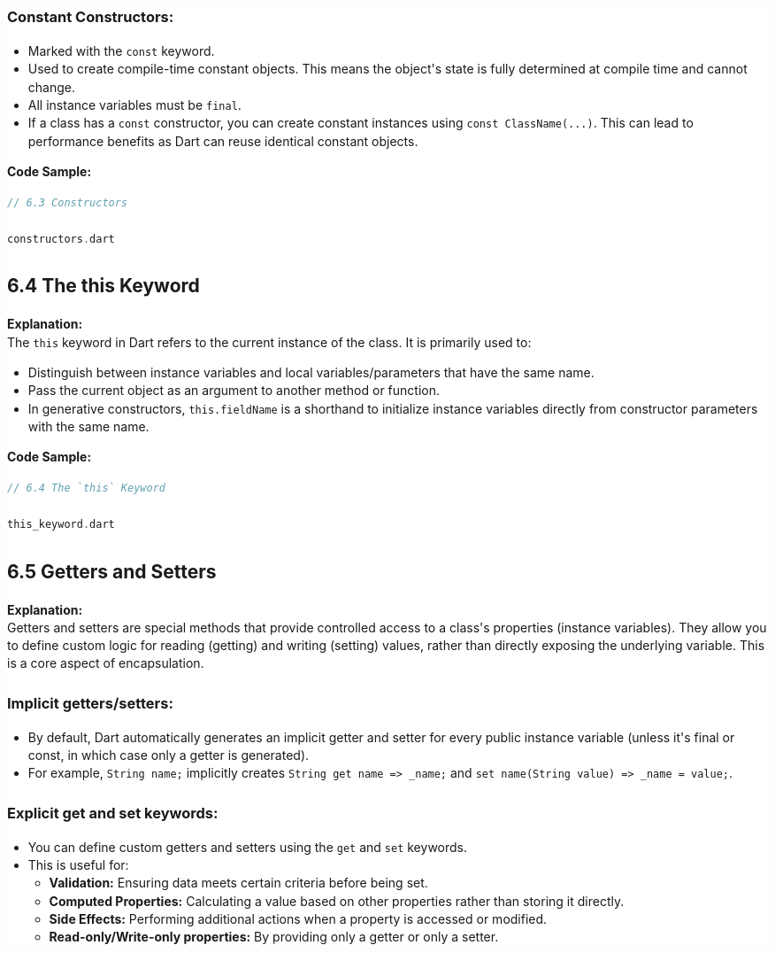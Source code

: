 ### Constant Constructors:

- Marked with the `const` keyword.
- Used to create compile-time constant objects. This means the object's state is fully determined at compile time and cannot change.
- All instance variables must be `final`.
- If a class has a `const` constructor, you can create constant instances using `const ClassName(...)`. This can lead to performance benefits as Dart can reuse identical constant objects.

**Code Sample:**

```dart
// 6.3 Constructors

constructors.dart

```

## 6.4 The this Keyword
**Explanation:**  
The `this` keyword in Dart refers to the current instance of the class. It is primarily used to:

- Distinguish between instance variables and local variables/parameters that have the same name.
- Pass the current object as an argument to another method or function.
- In generative constructors, `this.fieldName` is a shorthand to initialize instance variables directly from constructor parameters with the same name.

**Code Sample:**

```dart
// 6.4 The `this` Keyword

this_keyword.dart

```

## 6.5 Getters and Setters
**Explanation:**  
Getters and setters are special methods that provide controlled access to a class's properties (instance variables). They allow you to define custom logic for reading (getting) and writing (setting) values, rather than directly exposing the underlying variable. This is a core aspect of encapsulation.

### Implicit getters/setters:

- By default, Dart automatically generates an implicit getter and setter for every public instance variable (unless it's final or const, in which case only a getter is generated).
- For example, `String name;` implicitly creates `String get name => _name;` and `set name(String value) => _name = value;`.

### Explicit get and set keywords:

- You can define custom getters and setters using the `get` and `set` keywords.
- This is useful for:
  - **Validation:** Ensuring data meets certain criteria before being set.
  - **Computed Properties:** Calculating a value based on other properties rather than storing it directly.
  - **Side Effects:** Performing additional actions when a property is accessed or modified.
  - **Read-only/Write-only properties:** By providing only a getter or only a setter.
